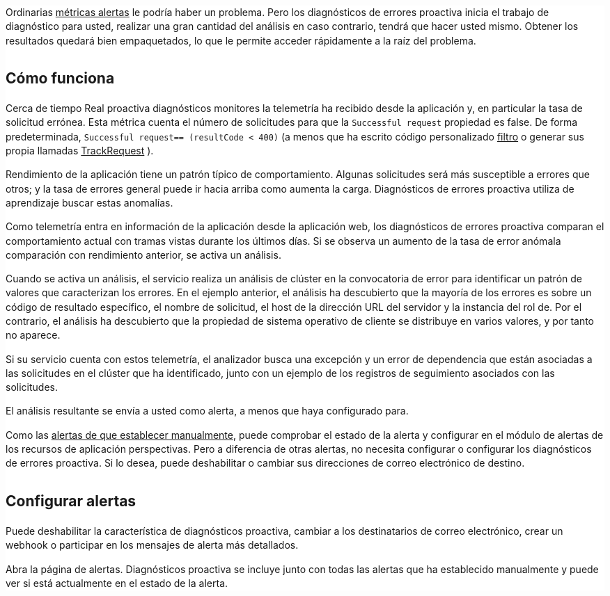 Ordinarias [métricas alertas](app-insights-alerts.md) le podría haber un problema. Pero los diagnósticos de errores proactiva inicia el trabajo de diagnóstico para usted, realizar una gran cantidad del análisis en caso contrario, tendrá que hacer usted mismo. Obtener los resultados quedará bien empaquetados, lo que le permite acceder rápidamente a la raíz del problema.

## <a name="how-it-works"></a>Cómo funciona

Cerca de tiempo Real proactiva diagnósticos monitores la telemetría ha recibido desde la aplicación y, en particular la tasa de solicitud errónea. Esta métrica cuenta el número de solicitudes para que la `Successful request` propiedad es false. De forma predeterminada, `Successful request== (resultCode < 400)` (a menos que ha escrito código personalizado [filtro](app-insights-api-filtering-sampling.md#filtering) o generar sus propia llamadas [TrackRequest](app-insights-api-custom-events-metrics.md#track-request) ). 

Rendimiento de la aplicación tiene un patrón típico de comportamiento. Algunas solicitudes será más susceptible a errores que otros; y la tasa de errores general puede ir hacia arriba como aumenta la carga. Diagnósticos de errores proactiva utiliza de aprendizaje buscar estas anomalías. 

Como telemetría entra en información de la aplicación desde la aplicación web, los diagnósticos de errores proactiva comparan el comportamiento actual con tramas vistas durante los últimos días. Si se observa un aumento de la tasa de error anómala comparación con rendimiento anterior, se activa un análisis.

Cuando se activa un análisis, el servicio realiza un análisis de clúster en la convocatoria de error para identificar un patrón de valores que caracterizan los errores. En el ejemplo anterior, el análisis ha descubierto que la mayoría de los errores es sobre un código de resultado específico, el nombre de solicitud, el host de la dirección URL del servidor y la instancia del rol de. Por el contrario, el análisis ha descubierto que la propiedad de sistema operativo de cliente se distribuye en varios valores, y por tanto no aparece.

Si su servicio cuenta con estos telemetría, el analizador busca una excepción y un error de dependencia que están asociadas a las solicitudes en el clúster que ha identificado, junto con un ejemplo de los registros de seguimiento asociados con las solicitudes.

El análisis resultante se envía a usted como alerta, a menos que haya configurado para.

Como las [alertas de que establecer manualmente](app-insights-alerts.md), puede comprobar el estado de la alerta y configurar en el módulo de alertas de los recursos de aplicación perspectivas. Pero a diferencia de otras alertas, no necesita configurar o configurar los diagnósticos de errores proactiva. Si lo desea, puede deshabilitar o cambiar sus direcciones de correo electrónico de destino.


## <a name="configure-alerts"></a>Configurar alertas 

Puede deshabilitar la característica de diagnósticos proactiva, cambiar a los destinatarios de correo electrónico, crear un webhook o participar en los mensajes de alerta más detallados.

Abra la página de alertas. Diagnósticos proactiva se incluye junto con todas las alertas que ha establecido manualmente y puede ver si está actualmente en el estado de la alerta.
